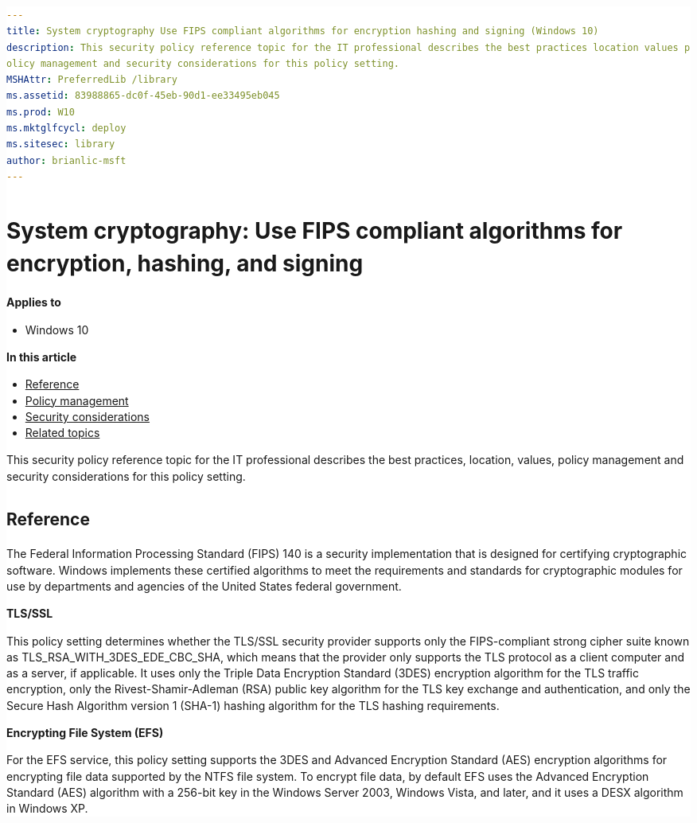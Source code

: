 ```yaml
---
title: System cryptography Use FIPS compliant algorithms for encryption hashing and signing (Windows 10)
description: This security policy reference topic for the IT professional describes the best practices location values policy management and security considerations for this policy setting.
MSHAttr: PreferredLib /library
ms.assetid: 83988865-dc0f-45eb-90d1-ee33495eb045
ms.prod: W10
ms.mktglfcycl: deploy
ms.sitesec: library
author: brianlic-msft
---
```


# System cryptography: Use FIPS compliant algorithms for encryption, hashing, and signing


**Applies to**

-   Windows 10

**In this article**

-   [Reference](#reference)
-   [Policy management](#policy-management)
-   [Security considerations](#security-considerations)
-   [Related topics](#related-topics)

This security policy reference topic for the IT professional describes the best practices, location, values, policy management and security considerations for this policy setting.

## Reference


The Federal Information Processing Standard (FIPS) 140 is a security implementation that is designed for certifying cryptographic software. Windows implements these certified algorithms to meet the requirements and standards for cryptographic modules for use by departments and agencies of the United States federal government.

**TLS/SSL**

This policy setting determines whether the TLS/SSL security provider supports only the FIPS-compliant strong cipher suite known as TLS\_RSA\_WITH\_3DES\_EDE\_CBC\_SHA, which means that the provider only supports the TLS protocol as a client computer and as a server, if applicable. It uses only the Triple Data Encryption Standard (3DES) encryption algorithm for the TLS traffic encryption, only the Rivest-Shamir-Adleman (RSA) public key algorithm for the TLS key exchange and authentication, and only the Secure Hash Algorithm version 1 (SHA-1) hashing algorithm for the TLS hashing requirements.

**Encrypting File System (EFS)**

For the EFS service, this policy setting supports the 3DES and Advanced Encryption Standard (AES) encryption algorithms for encrypting file data supported by the NTFS file system. To encrypt file data, by default EFS uses the Advanced Encryption Standard (AES) algorithm with a 256-bit key in the Windows Server 2003, Windows Vista, and later, and it uses a DESX algorithm in Windows XP.
